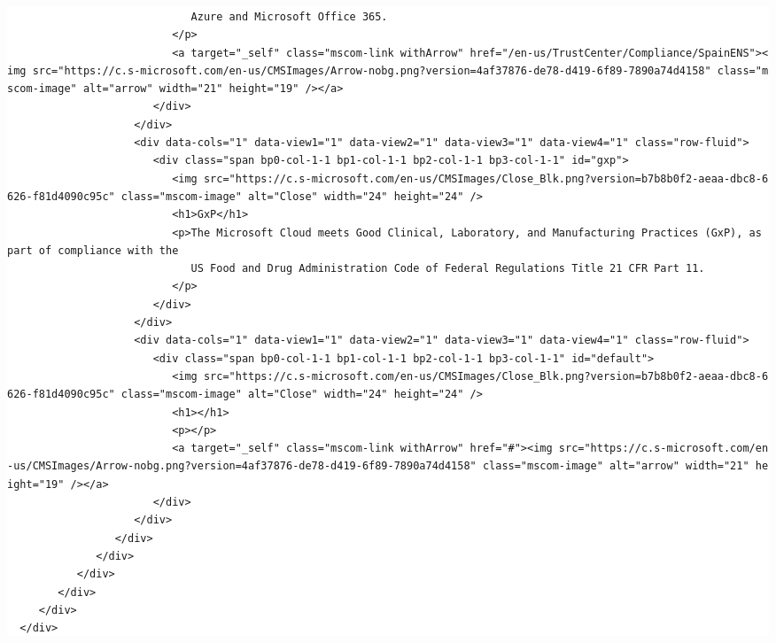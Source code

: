                                  Azure and Microsoft Office 365.
                              </p>
                              <a target="_self" class="mscom-link withArrow" href="/en-us/TrustCenter/Compliance/SpainENS"><img src="https://c.s-microsoft.com/en-us/CMSImages/Arrow-nobg.png?version=4af37876-de78-d419-6f89-7890a74d4158" class="mscom-image" alt="arrow" width="21" height="19" /></a>
                           </div>
                        </div>
                        <div data-cols="1" data-view1="1" data-view2="1" data-view3="1" data-view4="1" class="row-fluid">
                           <div class="span bp0-col-1-1 bp1-col-1-1 bp2-col-1-1 bp3-col-1-1" id="gxp">
                              <img src="https://c.s-microsoft.com/en-us/CMSImages/Close_Blk.png?version=b7b8b0f2-aeaa-dbc8-6626-f81d4090c95c" class="mscom-image" alt="Close" width="24" height="24" />
                              <h1>GxP</h1>
                              <p>The Microsoft Cloud meets Good Clinical, Laboratory, and Manufacturing Practices (GxP), as part of compliance with the
                                 US Food and Drug Administration Code of Federal Regulations Title 21 CFR Part 11.
                              </p>
                           </div>
                        </div>
                        <div data-cols="1" data-view1="1" data-view2="1" data-view3="1" data-view4="1" class="row-fluid">
                           <div class="span bp0-col-1-1 bp1-col-1-1 bp2-col-1-1 bp3-col-1-1" id="default">
                              <img src="https://c.s-microsoft.com/en-us/CMSImages/Close_Blk.png?version=b7b8b0f2-aeaa-dbc8-6626-f81d4090c95c" class="mscom-image" alt="Close" width="24" height="24" />
                              <h1></h1>
                              <p></p>
                              <a target="_self" class="mscom-link withArrow" href="#"><img src="https://c.s-microsoft.com/en-us/CMSImages/Arrow-nobg.png?version=4af37876-de78-d419-6f89-7890a74d4158" class="mscom-image" alt="arrow" width="21" height="19" /></a>
                           </div>
                        </div>
                     </div>
                  </div>
               </div>
            </div>
         </div>
      </div>
   </div>
</div>
<div class="row-fluid" data-view4="1" data-view3="1" data-view2="1" data-view1="1" data-cols="1">
   <div class="span bp0-col-1-1 bp1-col-1-1 bp2-col-1-1 bp3-col-1-1"></div>
</div>
